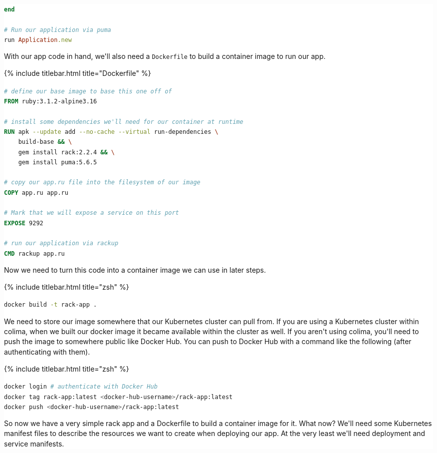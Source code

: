 ```ruby
end

# Run our application via puma
run Application.new
```

With our app code in hand, we'll also need a `Dockerfile` to build a container
image to run our app.

{% include titlebar.html title="Dockerfile" %}

```Dockerfile
# define our base image to base this one off of
FROM ruby:3.1.2-alpine3.16

# install some dependencies we'll need for our container at runtime
RUN apk --update add --no-cache --virtual run-dependencies \
    build-base && \
    gem install rack:2.2.4 && \
    gem install puma:5.6.5

# copy our app.ru file into the filesystem of our image
COPY app.ru app.ru

# Mark that we will expose a service on this port
EXPOSE 9292

# run our application via rackup
CMD rackup app.ru
```

Now we need to turn this code into a container image we can use in later steps.

{% include titlebar.html title="zsh" %}

```zsh
docker build -t rack-app .
```

We need to store our image somewhere that our Kubernetes cluster can pull from.
If you are using a Kubernetes cluster within colima, when we built our docker
image it became available within the cluster as well. If you aren't using
colima, you'll need to push the image to somewhere public like Docker Hub. You
can push to Docker Hub with a command like the following (after authenticating
with them).

{% include titlebar.html title="zsh" %}

```zsh
docker login # authenticate with Docker Hub
docker tag rack-app:latest <docker-hub-username>/rack-app:latest
docker push <docker-hub-username>/rack-app:latest
```

So now we have a very simple rack app and a Dockerfile to build a container
image for it. What now? We'll need some Kubernetes manifest files to describe
the resources we want to create when deploying our app. At the very least we'll
need deployment and service manifests.
